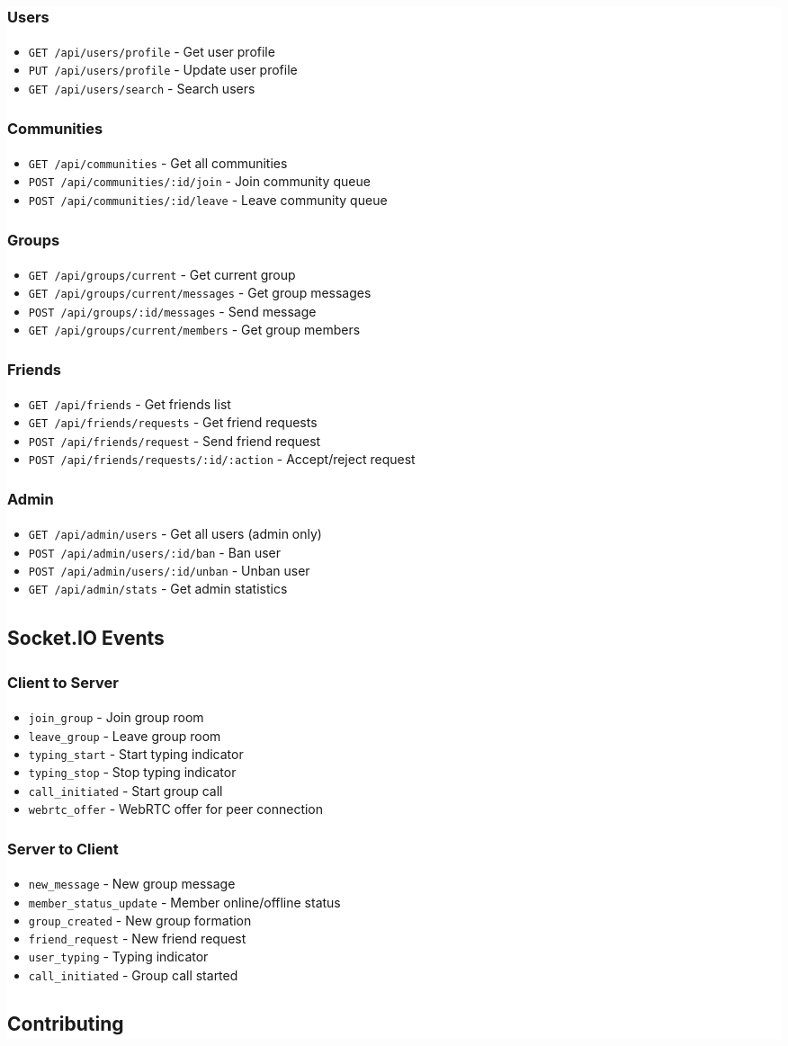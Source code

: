 ### Users
- `GET /api/users/profile` - Get user profile
- `PUT /api/users/profile` - Update user profile
- `GET /api/users/search` - Search users

### Communities
- `GET /api/communities` - Get all communities
- `POST /api/communities/:id/join` - Join community queue
- `POST /api/communities/:id/leave` - Leave community queue

### Groups
- `GET /api/groups/current` - Get current group
- `GET /api/groups/current/messages` - Get group messages
- `POST /api/groups/:id/messages` - Send message
- `GET /api/groups/current/members` - Get group members

### Friends
- `GET /api/friends` - Get friends list
- `GET /api/friends/requests` - Get friend requests
- `POST /api/friends/request` - Send friend request
- `POST /api/friends/requests/:id/:action` - Accept/reject request

### Admin
- `GET /api/admin/users` - Get all users (admin only)
- `POST /api/admin/users/:id/ban` - Ban user
- `POST /api/admin/users/:id/unban` - Unban user
- `GET /api/admin/stats` - Get admin statistics

## Socket.IO Events

### Client to Server
- `join_group` - Join group room
- `leave_group` - Leave group room
- `typing_start` - Start typing indicator
- `typing_stop` - Stop typing indicator
- `call_initiated` - Start group call
- `webrtc_offer` - WebRTC offer for peer connection

### Server to Client
- `new_message` - New group message
- `member_status_update` - Member online/offline status
- `group_created` - New group formation
- `friend_request` - New friend request
- `user_typing` - Typing indicator
- `call_initiated` - Group call started

## Contributing
